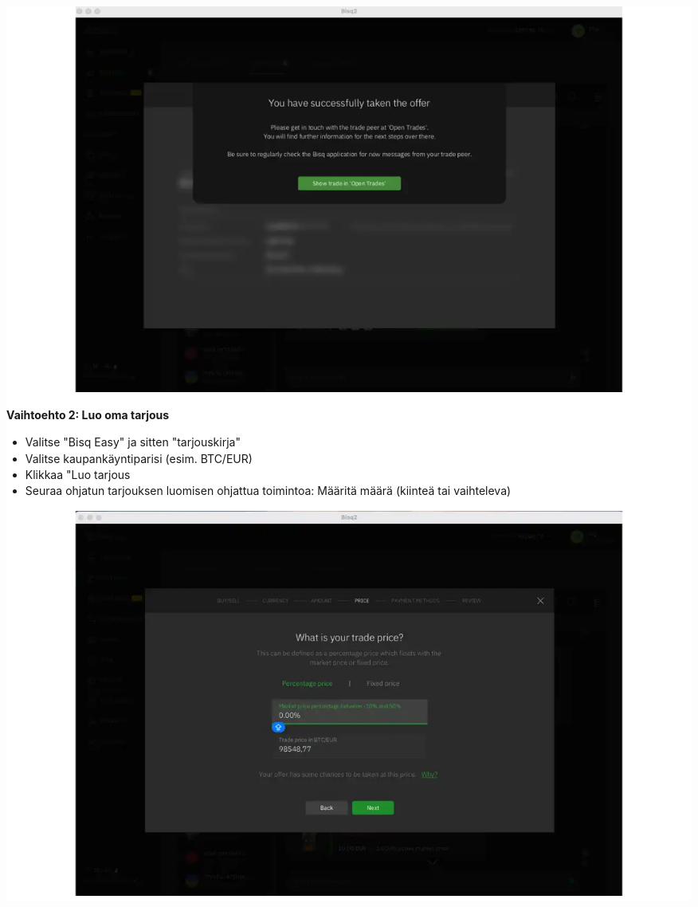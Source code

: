 ![Récapitulatif du trade](assets/fr/14.webp)

**Vaihtoehto 2: Luo oma tarjous**


- Valitse "Bisq Easy" ja sitten "tarjouskirja"
- Valitse kaupankäyntiparisi (esim. BTC/EUR)
- Klikkaa "Luo tarjous
- Seuraa ohjatun tarjouksen luomisen ohjattua toimintoa: Määritä määrä (kiinteä tai vaihteleva)

![Configuration du montant](assets/fr/20.webp)
